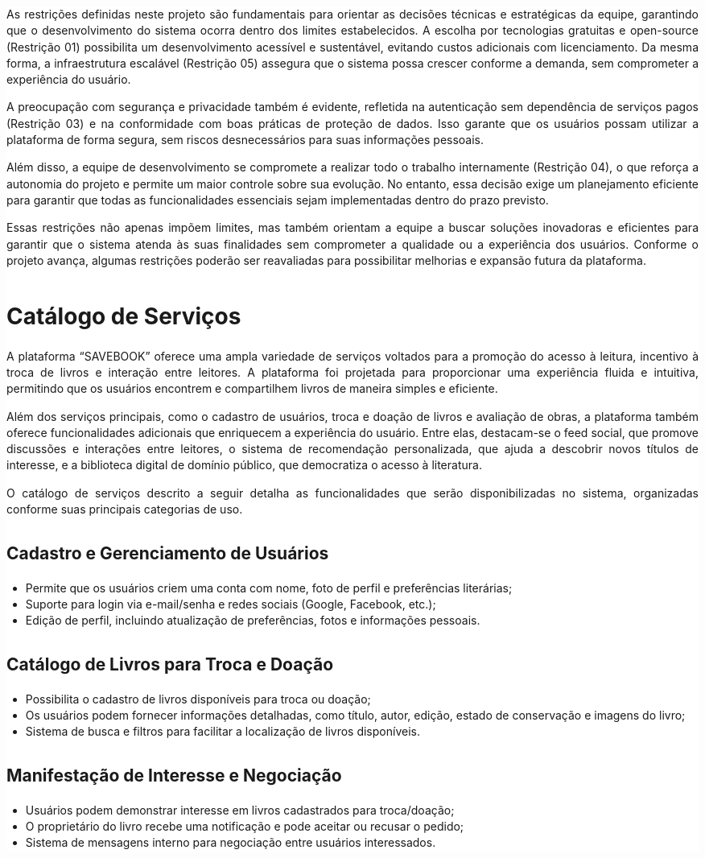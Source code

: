 <p align="justify">As restrições definidas neste projeto são fundamentais para orientar as decisões técnicas e estratégicas da equipe, garantindo que o desenvolvimento do sistema ocorra dentro dos limites estabelecidos. A escolha por tecnologias gratuitas e open-source (Restrição 01) possibilita um desenvolvimento acessível e sustentável, evitando custos adicionais com licenciamento. Da mesma forma, a infraestrutura escalável (Restrição 05) assegura que o sistema possa crescer conforme a demanda, sem comprometer a experiência do usuário.</p>

<p align="justify">A preocupação com segurança e privacidade também é evidente, refletida na autenticação sem dependência de serviços pagos (Restrição 03) e na conformidade com boas práticas de proteção de dados. Isso garante que os usuários possam utilizar a plataforma de forma segura, sem riscos desnecessários para suas informações pessoais.</p>

<p align="justify">Além disso, a equipe de desenvolvimento se compromete a realizar todo o trabalho internamente (Restrição 04), o que reforça a autonomia do projeto e permite um maior controle sobre sua evolução. No entanto, essa decisão exige um planejamento eficiente para garantir que todas as funcionalidades essenciais sejam implementadas dentro do prazo previsto.</p>

<p align="justify">Essas restrições não apenas impõem limites, mas também orientam a equipe a buscar soluções inovadoras e eficientes para garantir que o sistema atenda às suas finalidades sem comprometer a qualidade ou a experiência dos usuários. Conforme o projeto avança, algumas restrições poderão ser reavaliadas para possibilitar melhorias e expansão futura da plataforma.</p>

# Catálogo de Serviços
<p align="justify">A plataforma “SAVEBOOK” oferece uma ampla variedade de serviços voltados para a promoção do acesso à leitura, incentivo à troca de livros e interação entre leitores. A plataforma foi projetada para proporcionar uma experiência fluida e intuitiva, permitindo que os usuários encontrem e compartilhem livros de maneira simples e eficiente.</p>

<p align="justify">Além dos serviços principais, como o cadastro de usuários, troca e doação de livros e avaliação de obras, a plataforma também oferece funcionalidades adicionais que enriquecem a experiência do usuário. Entre elas, destacam-se o feed social, que promove discussões e interações entre leitores, o sistema de recomendação personalizada, que ajuda a descobrir novos títulos de interesse, e a biblioteca digital de domínio público, que democratiza o acesso à literatura.</p>

<p align="justify">O catálogo de serviços descrito a seguir detalha as funcionalidades que serão disponibilizadas no sistema, organizadas conforme suas principais categorias de uso.</p>

## Cadastro e Gerenciamento de Usuários
- Permite que os usuários criem uma conta com nome, foto de perfil e preferências literárias;
- Suporte para login via e-mail/senha e redes sociais (Google, Facebook, etc.);
- Edição de perfil, incluindo atualização de preferências, fotos e informações pessoais.

## Catálogo de Livros para Troca e Doação
- Possibilita o cadastro de livros disponíveis para troca ou doação;
- Os usuários podem fornecer informações detalhadas, como título, autor, edição, estado de conservação e imagens do livro;
- Sistema de busca e filtros para facilitar a localização de livros disponíveis.

## Manifestação de Interesse e Negociação
- Usuários podem demonstrar interesse em livros cadastrados para troca/doação;
- O proprietário do livro recebe uma notificação e pode aceitar ou recusar o pedido;
- Sistema de mensagens interno para negociação entre usuários interessados.
